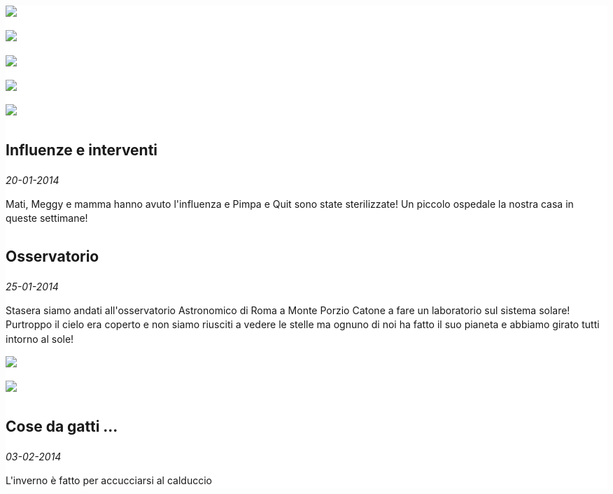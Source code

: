 

   ![](img/uploads_2014_01_bettacate.jpg)
  
  


   ![](img/uploads_2014_01_slittino3.jpg)
  
  


   ![](img/uploads_2014_01_slittini.jpg)
  
  


   ![](img/uploads_2014_01_ray_slittino.jpg)
  
  


   ![](img/uploads_2014_01_slittone.jpg)
  
  
 

## Influenze e interventi
*20-01-2014*

 
  
   Mati, Meggy e mamma hanno avuto l'influenza e Pimpa e Quit sono state sterilizzate! Un piccolo ospedale la nostra casa in queste settimane!
  
 

## Osservatorio
*25-01-2014*

 
  
   Stasera siamo andati all'osservatorio Astronomico di Roma a Monte Porzio Catone a fare un laboratorio sul sistema solare! Purtroppo il cielo era coperto e non siamo riusciti a vedere le stelle ma ognuno di noi ha fatto il suo pianeta e abbiamo girato tutti intorno al sole!
  


   ![](img/uploads_2014_02_pianeti.jpg)
  
  


   ![](img/uploads_2014_02_ale_bimbe.jpg)
  
  
 

## Cose da gatti ...
*03-02-2014*

 
  
   L'inverno è fatto per accucciarsi al calduccio
  